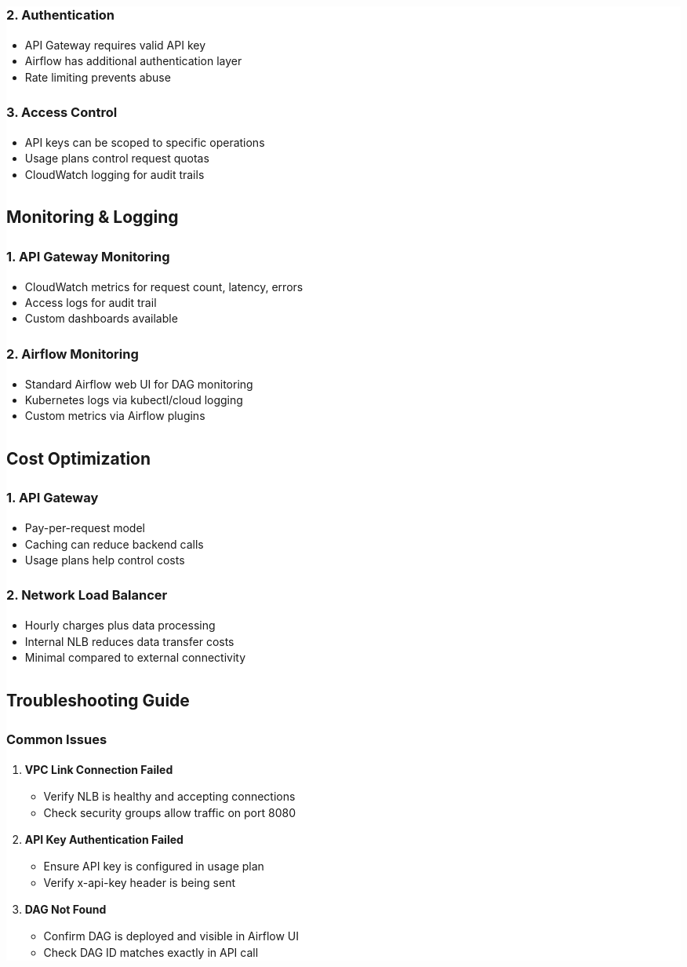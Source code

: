 ### 2. Authentication
- API Gateway requires valid API key
- Airflow has additional authentication layer
- Rate limiting prevents abuse

### 3. Access Control
- API keys can be scoped to specific operations
- Usage plans control request quotas
- CloudWatch logging for audit trails

## Monitoring & Logging

### 1. API Gateway Monitoring
- CloudWatch metrics for request count, latency, errors
- Access logs for audit trail
- Custom dashboards available

### 2. Airflow Monitoring
- Standard Airflow web UI for DAG monitoring
- Kubernetes logs via kubectl/cloud logging
- Custom metrics via Airflow plugins

## Cost Optimization

### 1. API Gateway
- Pay-per-request model
- Caching can reduce backend calls
- Usage plans help control costs

### 2. Network Load Balancer
- Hourly charges plus data processing
- Internal NLB reduces data transfer costs
- Minimal compared to external connectivity

## Troubleshooting Guide

### Common Issues
1. **VPC Link Connection Failed**
   - Verify NLB is healthy and accepting connections
   - Check security groups allow traffic on port 8080

2. **API Key Authentication Failed**
   - Ensure API key is configured in usage plan
   - Verify x-api-key header is being sent

3. **DAG Not Found**
   - Confirm DAG is deployed and visible in Airflow UI
   - Check DAG ID matches exactly in API call
